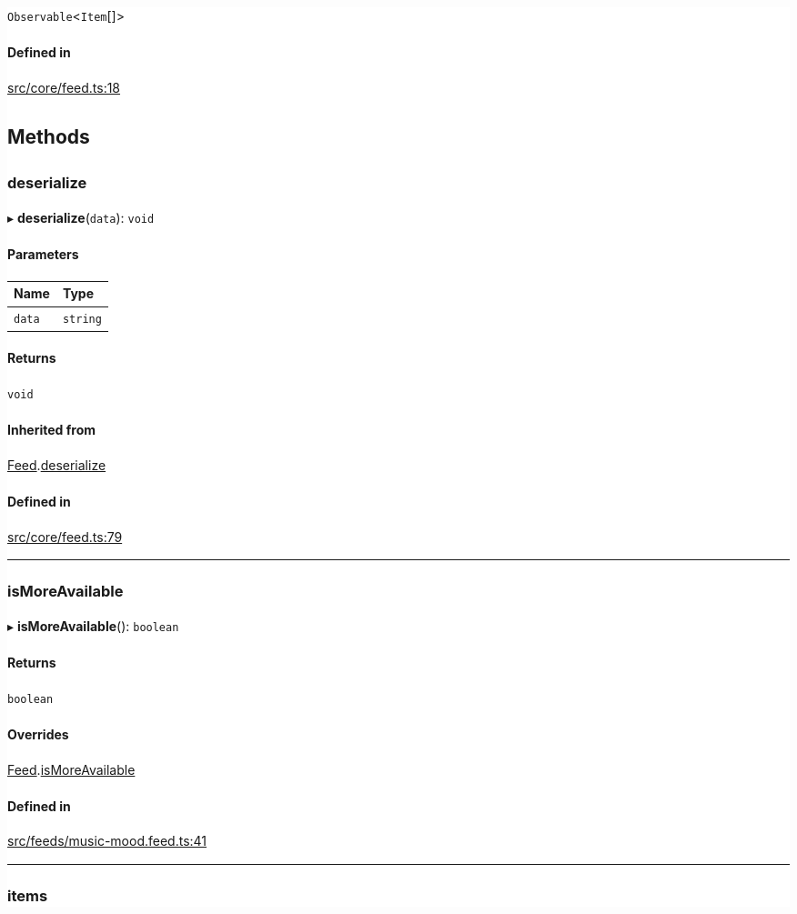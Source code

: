 `Observable`<`Item`[]\>

#### Defined in

[src/core/feed.ts:18](https://github.com/Nerixyz/instagram-private-api/blob/4971f34/src/core/feed.ts#L18)

## Methods

### deserialize

▸ **deserialize**(`data`): `void`

#### Parameters

| Name | Type |
| :------ | :------ |
| `data` | `string` |

#### Returns

`void`

#### Inherited from

[Feed](../index/Feed.md).[deserialize](../index/Feed.md#deserialize)

#### Defined in

[src/core/feed.ts:79](https://github.com/Nerixyz/instagram-private-api/blob/4971f34/src/core/feed.ts#L79)

___

### isMoreAvailable

▸ **isMoreAvailable**(): `boolean`

#### Returns

`boolean`

#### Overrides

[Feed](../index/Feed.md).[isMoreAvailable](../index/Feed.md#ismoreavailable)

#### Defined in

[src/feeds/music-mood.feed.ts:41](https://github.com/Nerixyz/instagram-private-api/blob/4971f34/src/feeds/music-mood.feed.ts#L41)

___

### items
